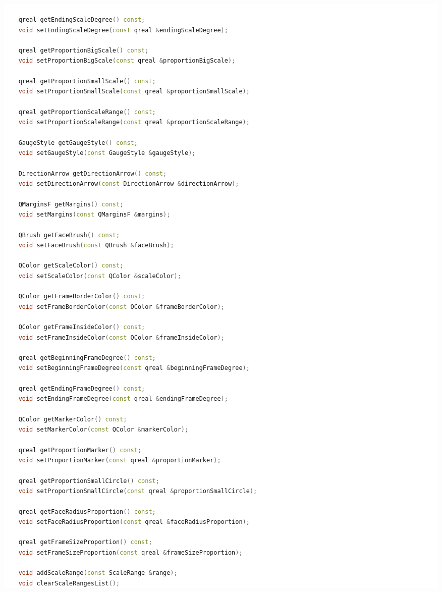 ```c++

    qreal getEndingScaleDegree() const;
    void setEndingScaleDegree(const qreal &endingScaleDegree);

    qreal getProportionBigScale() const;
    void setProportionBigScale(const qreal &proportionBigScale);

    qreal getProportionSmallScale() const;
    void setProportionSmallScale(const qreal &proportionSmallScale);

    qreal getProportionScaleRange() const;
    void setProportionScaleRange(const qreal &proportionScaleRange);

    GaugeStyle getGaugeStyle() const;
    void setGaugeStyle(const GaugeStyle &gaugeStyle);

    DirectionArrow getDirectionArrow() const;
    void setDirectionArrow(const DirectionArrow &directionArrow);

    QMarginsF getMargins() const;
    void setMargins(const QMarginsF &margins);

    QBrush getFaceBrush() const;
    void setFaceBrush(const QBrush &faceBrush);

    QColor getScaleColor() const;
    void setScaleColor(const QColor &scaleColor);

    QColor getFrameBorderColor() const;
    void setFrameBorderColor(const QColor &frameBorderColor);

    QColor getFrameInsideColor() const;
    void setFrameInsideColor(const QColor &frameInsideColor);

    qreal getBeginningFrameDegree() const;
    void setBeginningFrameDegree(const qreal &beginningFrameDegree);

    qreal getEndingFrameDegree() const;
    void setEndingFrameDegree(const qreal &endingFrameDegree);

    QColor getMarkerColor() const;
    void setMarkerColor(const QColor &markerColor);

    qreal getProportionMarker() const;
    void setProportionMarker(const qreal &proportionMarker);

    qreal getProportionSmallCircle() const;
    void setProportionSmallCircle(const qreal &proportionSmallCircle);

    qreal getFaceRadiusProportion() const;
    void setFaceRadiusProportion(const qreal &faceRadiusProportion);

    qreal getFrameSizeProportion() const;
    void setFrameSizeProportion(const qreal &frameSizeProportion);

    void addScaleRange(const ScaleRange &range);
    void clearScaleRangesList();
```
